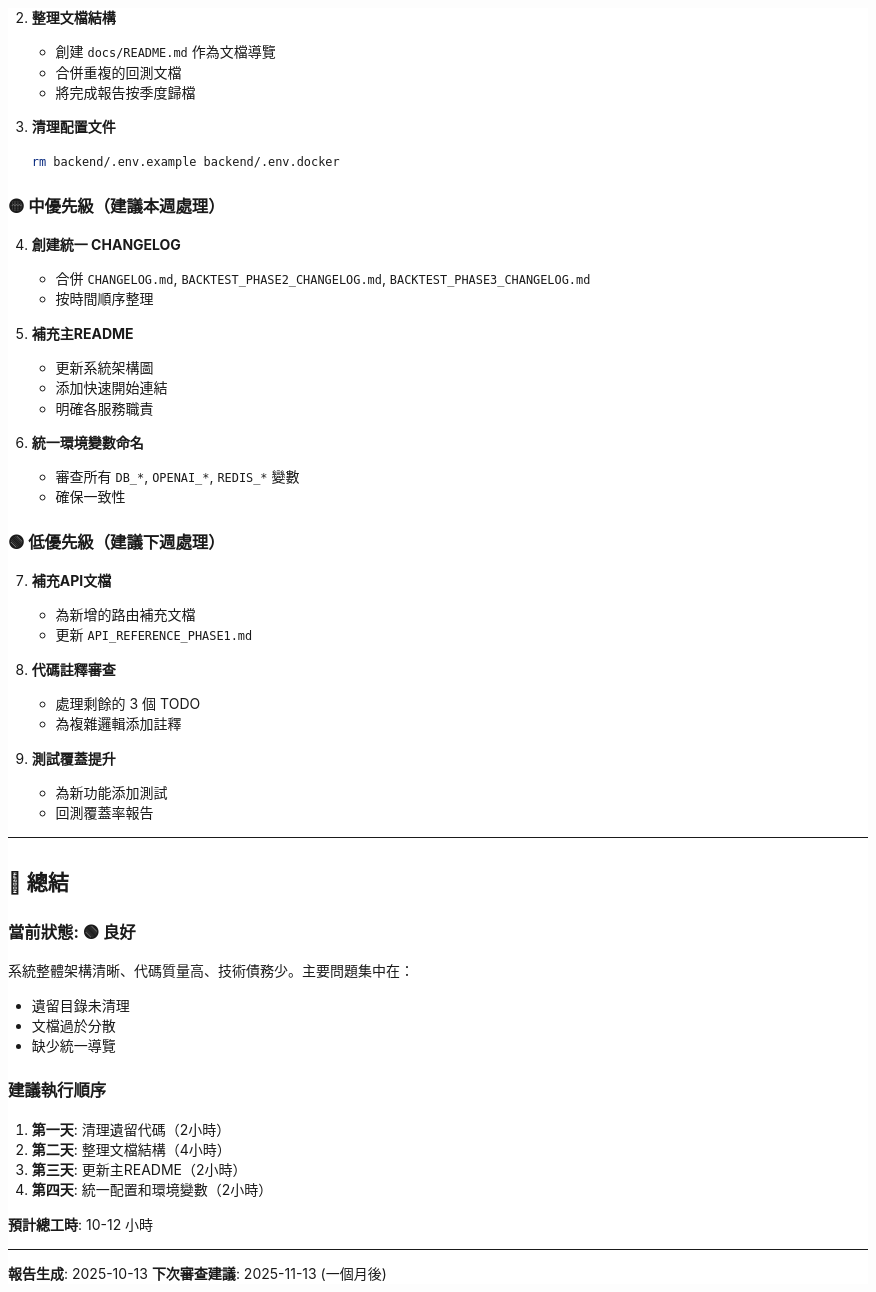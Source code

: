 2. **整理文檔結構**
   - 創建 `docs/README.md` 作為文檔導覽
   - 合併重複的回測文檔
   - 將完成報告按季度歸檔

3. **清理配置文件**
   ```bash
   rm backend/.env.example backend/.env.docker
   ```

### 🟡 中優先級（建議本週處理）

4. **創建統一 CHANGELOG**
   - 合併 `CHANGELOG.md`, `BACKTEST_PHASE2_CHANGELOG.md`, `BACKTEST_PHASE3_CHANGELOG.md`
   - 按時間順序整理

5. **補充主README**
   - 更新系統架構圖
   - 添加快速開始連結
   - 明確各服務職責

6. **統一環境變數命名**
   - 審查所有 `DB_*`, `OPENAI_*`, `REDIS_*` 變數
   - 確保一致性

### 🟢 低優先級（建議下週處理）

7. **補充API文檔**
   - 為新增的路由補充文檔
   - 更新 `API_REFERENCE_PHASE1.md`

8. **代碼註釋審查**
   - 處理剩餘的 3 個 TODO
   - 為複雜邏輯添加註釋

9. **測試覆蓋提升**
   - 為新功能添加測試
   - 回測覆蓋率報告

---

## 🎯 總結

### 當前狀態: 🟢 良好

系統整體架構清晰、代碼質量高、技術債務少。主要問題集中在：
- 遺留目錄未清理
- 文檔過於分散
- 缺少統一導覽

### 建議執行順序

1. **第一天**: 清理遺留代碼（2小時）
2. **第二天**: 整理文檔結構（4小時）
3. **第三天**: 更新主README（2小時）
4. **第四天**: 統一配置和環境變數（2小時）

**預計總工時**: 10-12 小時

---

**報告生成**: 2025-10-13
**下次審查建議**: 2025-11-13 (一個月後)
